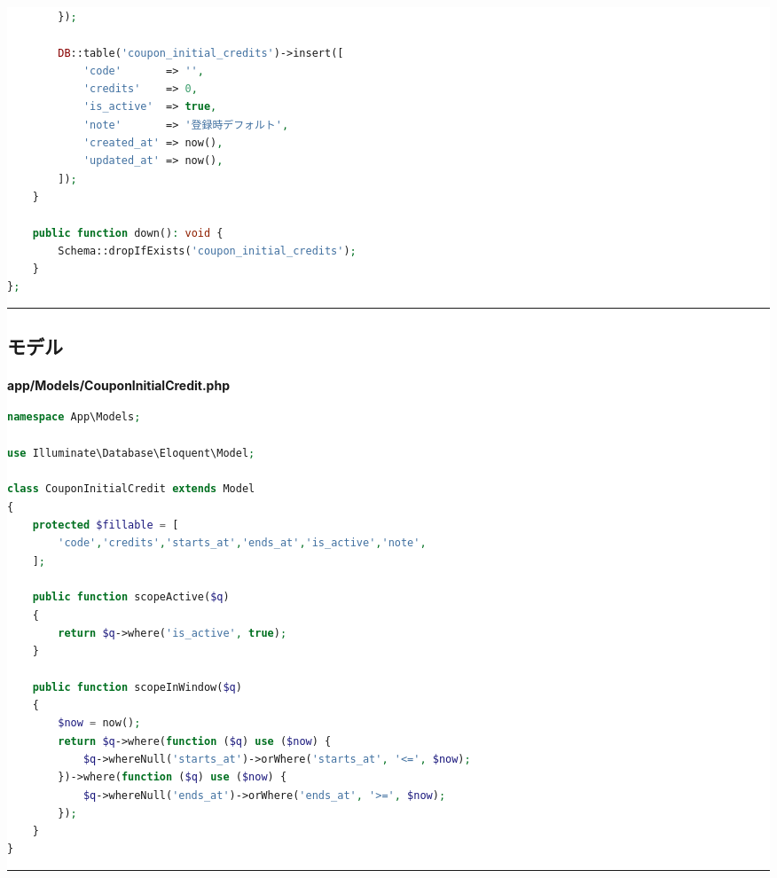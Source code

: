 ```php
        });

        DB::table('coupon_initial_credits')->insert([
            'code'       => '',
            'credits'    => 0,
            'is_active'  => true,
            'note'       => '登録時デフォルト',
            'created_at' => now(),
            'updated_at' => now(),
        ]);
    }

    public function down(): void {
        Schema::dropIfExists('coupon_initial_credits');
    }
};
```

---

## モデル

**app/Models/CouponInitialCredit.php**
```php
namespace App\Models;

use Illuminate\Database\Eloquent\Model;

class CouponInitialCredit extends Model
{
    protected $fillable = [
        'code','credits','starts_at','ends_at','is_active','note',
    ];

    public function scopeActive($q)
    {
        return $q->where('is_active', true);
    }

    public function scopeInWindow($q)
    {
        $now = now();
        return $q->where(function ($q) use ($now) {
            $q->whereNull('starts_at')->orWhere('starts_at', '<=', $now);
        })->where(function ($q) use ($now) {
            $q->whereNull('ends_at')->orWhere('ends_at', '>=', $now);
        });
    }
}
```

---